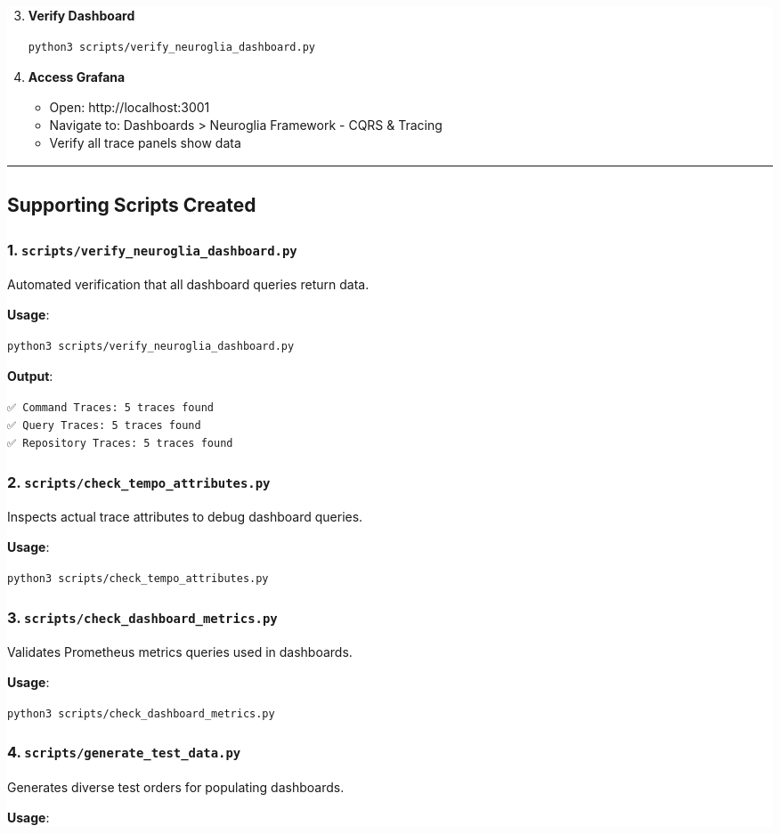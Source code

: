 3. **Verify Dashboard**

   ```bash
   python3 scripts/verify_neuroglia_dashboard.py
   ```

4. **Access Grafana**
   - Open: http://localhost:3001
   - Navigate to: Dashboards > Neuroglia Framework - CQRS & Tracing
   - Verify all trace panels show data

---

## Supporting Scripts Created

### 1. `scripts/verify_neuroglia_dashboard.py`

Automated verification that all dashboard queries return data.

**Usage**:

```bash
python3 scripts/verify_neuroglia_dashboard.py
```

**Output**:

```
✅ Command Traces: 5 traces found
✅ Query Traces: 5 traces found
✅ Repository Traces: 5 traces found
```

### 2. `scripts/check_tempo_attributes.py`

Inspects actual trace attributes to debug dashboard queries.

**Usage**:

```bash
python3 scripts/check_tempo_attributes.py
```

### 3. `scripts/check_dashboard_metrics.py`

Validates Prometheus metrics queries used in dashboards.

**Usage**:

```bash
python3 scripts/check_dashboard_metrics.py
```

### 4. `scripts/generate_test_data.py`

Generates diverse test orders for populating dashboards.

**Usage**:
